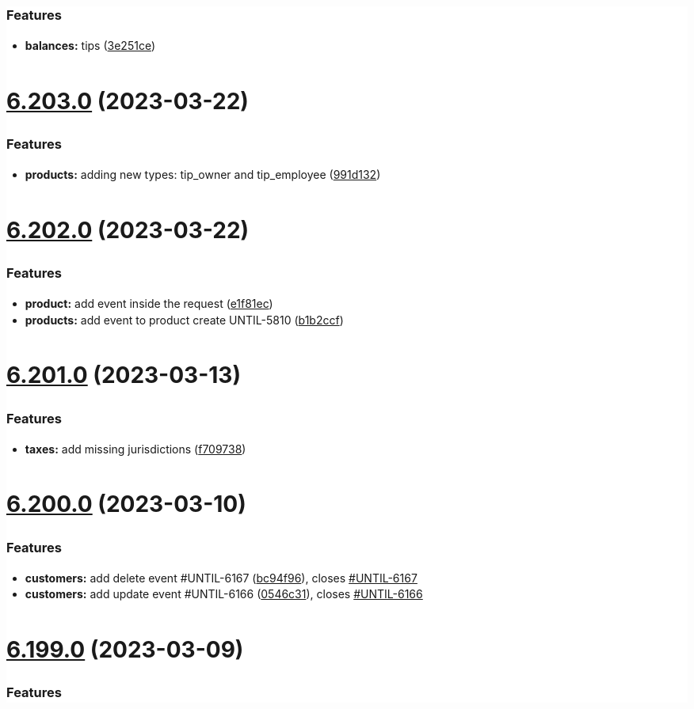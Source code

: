 ### Features

* **balances:** tips ([3e251ce](https://github.com/tillhub/schemas/commit/3e251ce))

# [6.203.0](https://github.com/tillhub/schemas/compare/v6.202.0...v6.203.0) (2023-03-22)


### Features

* **products:** adding new types: tip_owner and tip_employee ([991d132](https://github.com/tillhub/schemas/commit/991d132))

# [6.202.0](https://github.com/tillhub/schemas/compare/v6.201.0...v6.202.0) (2023-03-22)


### Features

* **product:** add event inside the request ([e1f81ec](https://github.com/tillhub/schemas/commit/e1f81ec))
* **products:** add event to product create UNTIL-5810 ([b1b2ccf](https://github.com/tillhub/schemas/commit/b1b2ccf))

# [6.201.0](https://github.com/tillhub/schemas/compare/v6.200.0...v6.201.0) (2023-03-13)


### Features

* **taxes:** add missing jurisdictions ([f709738](https://github.com/tillhub/schemas/commit/f709738))

# [6.200.0](https://github.com/tillhub/schemas/compare/v6.199.0...v6.200.0) (2023-03-10)


### Features

* **customers:** add delete event #UNTIL-6167 ([bc94f96](https://github.com/tillhub/schemas/commit/bc94f96)), closes [#UNTIL-6167](https://github.com/tillhub/schemas/issues/UNTIL-6167)
* **customers:** add update event #UNTIL-6166 ([0546c31](https://github.com/tillhub/schemas/commit/0546c31)), closes [#UNTIL-6166](https://github.com/tillhub/schemas/issues/UNTIL-6166)

# [6.199.0](https://github.com/tillhub/schemas/compare/v6.198.0...v6.199.0) (2023-03-09)


### Features
